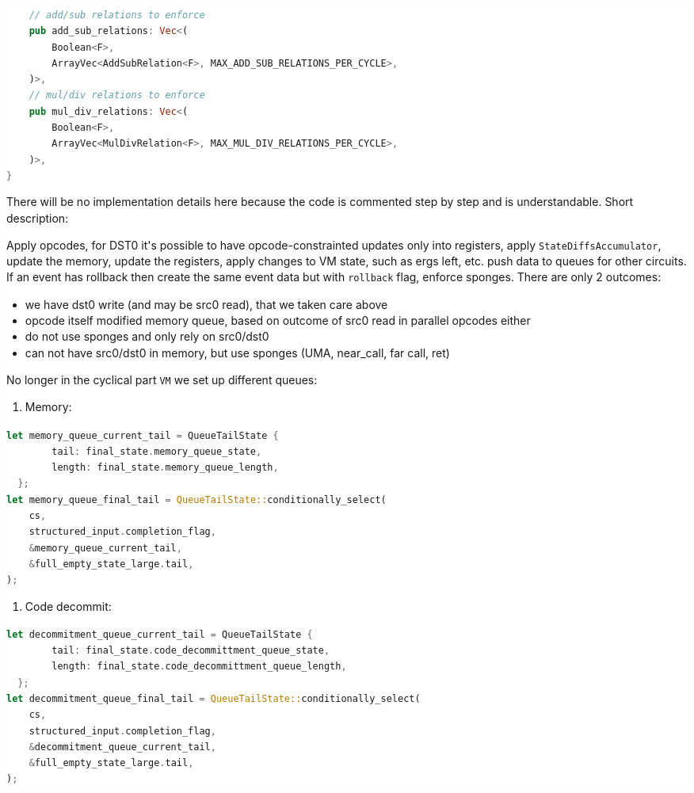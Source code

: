 ```rust
    // add/sub relations to enforce
    pub add_sub_relations: Vec<(
        Boolean<F>,
        ArrayVec<AddSubRelation<F>, MAX_ADD_SUB_RELATIONS_PER_CYCLE>,
    )>,
    // mul/div relations to enforce
    pub mul_div_relations: Vec<(
        Boolean<F>,
        ArrayVec<MulDivRelation<F>, MAX_MUL_DIV_RELATIONS_PER_CYCLE>,
    )>,
}
```

There will be no implementation details here because the code is commented step by step and is understandable. Short description:

Apply opcodes, for DST0 it's possible to have opcode-constrainted updates only into registers, apply `StateDiffsAccumulator`, update the memory, update the registers, apply changes to VM state, such as ergs left, etc. push data to queues for other circuits. If an event has rollback then create the same event data but with `rollback` flag, enforce sponges. There are only 2 outcomes:

- we have dst0 write (and may be src0 read), that we taken care above
- opcode itself modified memory queue, based on outcome of src0 read in parallel opcodes either
- do not use sponges and only rely on src0/dst0
- can not have src0/dst0 in memory, but use sponges (UMA, near_call, far call, ret)

No longer in the cyclical part `VM` we set up different queues:

  

1. Memory:

```rust
let memory_queue_current_tail = QueueTailState {
        tail: final_state.memory_queue_state,
        length: final_state.memory_queue_length,
  };
let memory_queue_final_tail = QueueTailState::conditionally_select(
    cs,
    structured_input.completion_flag,
    &memory_queue_current_tail,
    &full_empty_state_large.tail,
);
```

1. Code decommit:

```rust
let decommitment_queue_current_tail = QueueTailState {
        tail: final_state.code_decommittment_queue_state,
        length: final_state.code_decommittment_queue_length,
  };
let decommitment_queue_final_tail = QueueTailState::conditionally_select(
    cs,
    structured_input.completion_flag,
    &decommitment_queue_current_tail,
    &full_empty_state_large.tail,
);
```
